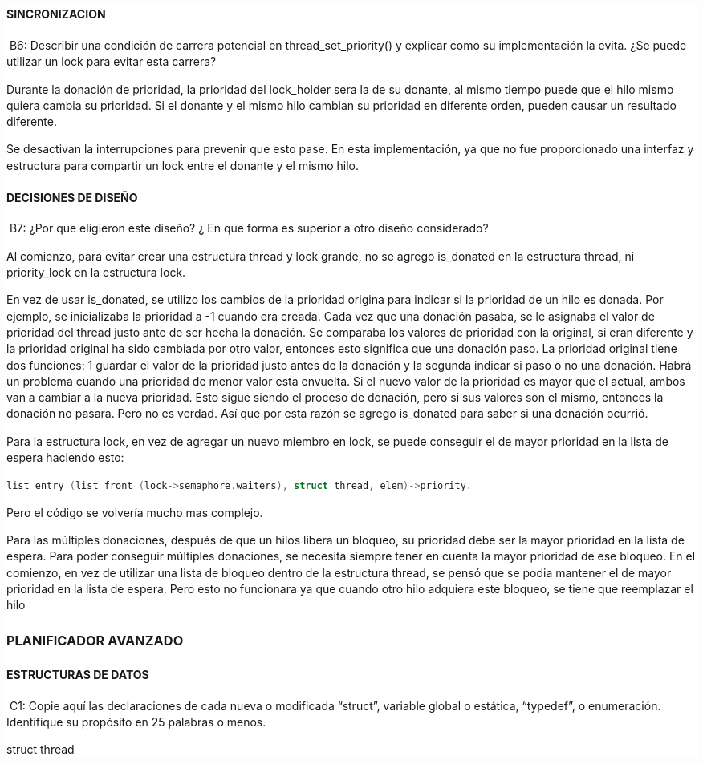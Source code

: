 #### SINCRONIZACION

​		B6: Describir una condición de carrera potencial en thread_set_priority() y explicar como su implementación la evita. ¿Se puede utilizar un lock para evitar esta carrera?

Durante la donación de prioridad, la prioridad del lock_holder sera la de su donante, al mismo tiempo puede que el hilo mismo quiera cambia su prioridad. Si el donante y el mismo hilo cambian su prioridad en diferente orden, pueden causar un resultado diferente.

Se desactivan la interrupciones para prevenir que esto pase. En esta implementación, ya que no fue proporcionado una interfaz y estructura para compartir un lock entre el donante y el mismo hilo.

#### DECISIONES DE DISEÑO

​		B7: ¿Por que eligieron este diseño? ¿ En que forma es superior a otro diseño considerado?

Al comienzo, para evitar crear una estructura thread y lock grande, no se agrego is_donated en la estructura thread, ni priority_lock en la estructura lock.

En vez de usar is_donated, se utilizo los cambios de la prioridad origina para indicar si la prioridad de un hilo es donada. Por ejemplo, se inicializaba la prioridad a -1 cuando era creada. Cada vez que una donación pasaba, se le asignaba el valor de prioridad del thread justo ante de ser hecha la donación. Se comparaba los valores de prioridad con la original, si eran diferente y la prioridad original ha sido cambiada por otro valor, entonces esto significa que una donación paso. La prioridad original tiene dos funciones: 1 guardar el valor de la prioridad justo antes de la donación y la segunda indicar si paso o no una donación. Habrá un problema cuando una prioridad de menor valor esta envuelta. Si el nuevo valor de la prioridad es mayor que el actual, ambos van a cambiar a la nueva prioridad. Esto sigue siendo el proceso de donación, pero si sus valores son el mismo, entonces la donación no pasara. Pero no es verdad. Así que por esta razón se agrego is_donated para saber si una donación ocurrió.

Para la estructura lock, en vez de agregar un nuevo miembro en lock, se puede conseguir el de mayor prioridad en la lista de espera haciendo esto:

```c
list_entry (list_front (lock->semaphore.waiters), struct thread, elem)->priority. 

```

Pero el código se volvería mucho mas complejo.

Para las múltiples donaciones, después de que un hilos libera un bloqueo, su prioridad debe ser la mayor prioridad en la lista de espera. Para poder conseguir múltiples donaciones, se necesita siempre tener en cuenta la mayor prioridad de ese bloqueo. En el comienzo, en vez de utilizar una lista de bloqueo dentro de la estructura thread, se pensó que se podia mantener el de mayor prioridad en la lista de espera. Pero esto no funcionara  ya que cuando otro hilo adquiera este bloqueo, se tiene que reemplazar el hilo

### PLANIFICADOR AVANZADO

#### ESTRUCTURAS DE DATOS

​	C1: Copie aquí las declaraciones de cada nueva o modificada “struct”, variable global o estática, “typedef”, o enumeración. Identifique su propósito en 25 palabras o menos.

struct thread
